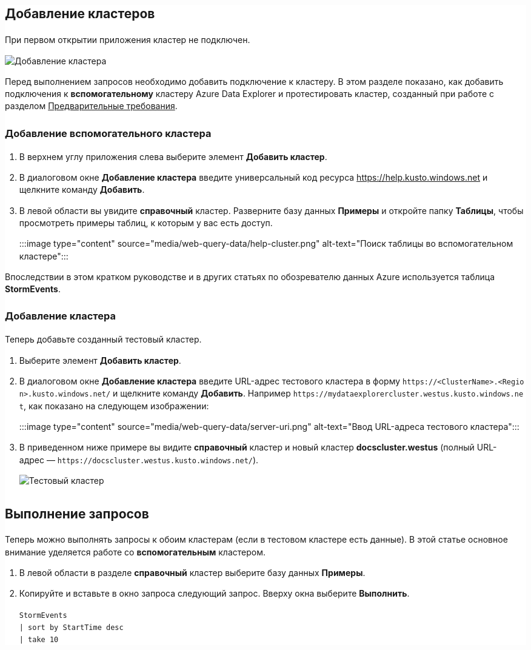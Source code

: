 ## <a name="add-clusters"></a>Добавление кластеров

При первом открытии приложения кластер не подключен.

![Добавление кластера](media/web-query-data/add-cluster.png)

Перед выполнением запросов необходимо добавить подключение к кластеру. В этом разделе показано, как добавить подключения к **вспомогательному** кластеру Azure Data Explorer и протестировать кластер, созданный при работе с разделом [Предварительные требования](#prerequisites).

### <a name="add-help-cluster"></a>Добавление вспомогательного кластера

1. В верхнем углу приложения слева выберите элемент **Добавить кластер**.

1. В диалоговом окне **Добавление кластера** введите универсальный код ресурса https://help.kusto.windows.net и щелкните команду **Добавить**.
   
1. В левой области вы увидите **справочный** кластер. Разверните базу данных **Примеры** и откройте папку **Таблицы**, чтобы просмотреть примеры таблиц, к которым у вас есть доступ.

    :::image type="content" source="media/web-query-data/help-cluster.png" alt-text="Поиск таблицы во вспомогательном кластере":::

Впоследствии в этом кратком руководстве и в других статьях по обозревателю данных Azure используется таблица **StormEvents**. 

### <a name="add-your-cluster"></a>Добавление кластера

Теперь добавьте созданный тестовый кластер.

1. Выберите элемент **Добавить кластер**.

1. В диалоговом окне **Добавление кластера** введите URL-адрес тестового кластера в форму `https://<ClusterName>.<Region>.kusto.windows.net/` и щелкните команду **Добавить**. Например `https://mydataexplorercluster.westus.kusto.windows.net`, как показано на следующем изображении:

    :::image type="content" source="media/web-query-data/server-uri.png" alt-text="Ввод URL-адреса тестового кластера":::
    
1. В приведенном ниже примере вы видите **справочный** кластер и новый кластер **docscluster.westus** (полный URL-адрес — `https://docscluster.westus.kusto.windows.net/`).

    ![Тестовый кластер](media/web-query-data/test-cluster.png)

## <a name="run-queries"></a>Выполнение запросов

Теперь можно выполнять запросы к обоим кластерам (если в тестовом кластере есть данные). В этой статье основное внимание уделяется работе со **вспомогательным** кластером.

1. В левой области в разделе **справочный** кластер выберите базу данных **Примеры**.

1. Копируйте и вставьте в окно запроса следующий запрос. Вверху окна выберите **Выполнить**.

    ```kusto
    StormEvents
    | sort by StartTime desc
    | take 10
    ```
    